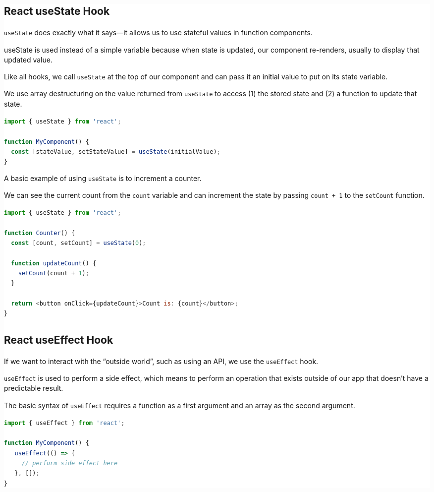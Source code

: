 
## React useState Hook
`useState` does exactly what it says—it allows us to use stateful values in function components.

useState is used instead of a simple variable because when state is updated, our component re-renders, usually to display that updated value.

Like all hooks, we call `useState` at the top of our component and can pass it an initial value to put on its state variable.

We use array destructuring on the value returned from `useState` to access (1) the stored state and (2) a function to update that state.

```javascript
import { useState } from 'react';

function MyComponent() {
  const [stateValue, setStateValue] = useState(initialValue);
}
```

A basic example of using `useState` is to increment a counter.

We can see the current count from the `count` variable and can increment the state by passing `count + 1` to the `setCount` function.

```javascript
import { useState } from 'react';

function Counter() {
  const [count, setCount] = useState(0);

  function updateCount() {
    setCount(count + 1);
  }

  return <button onClick={updateCount}>Count is: {count}</button>;
}
```


## React useEffect Hook
If we want to interact with the “outside world”, such as using an API, we use the `useEffect` hook.

`useEffect` is used to perform a side effect, which means to perform an operation that exists outside of our app that doesn’t have a predictable result.

The basic syntax of `useEffect` requires a function as a first argument and an array as the second argument.

```javascript
import { useEffect } from 'react';

function MyComponent() {
   useEffect(() => {
     // perform side effect here
   }, []);
}
```
